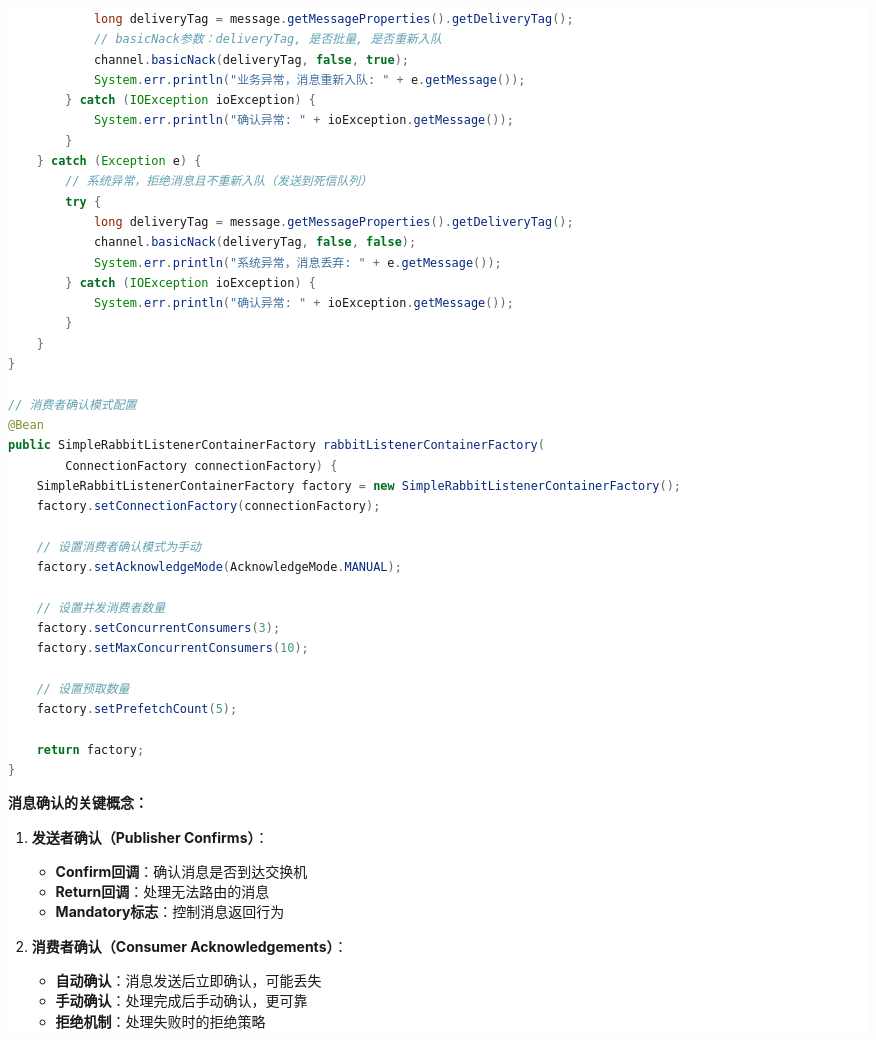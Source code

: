 ```java
            long deliveryTag = message.getMessageProperties().getDeliveryTag();
            // basicNack参数：deliveryTag, 是否批量, 是否重新入队
            channel.basicNack(deliveryTag, false, true);
            System.err.println("业务异常，消息重新入队: " + e.getMessage());
        } catch (IOException ioException) {
            System.err.println("确认异常: " + ioException.getMessage());
        }
    } catch (Exception e) {
        // 系统异常，拒绝消息且不重新入队（发送到死信队列）
        try {
            long deliveryTag = message.getMessageProperties().getDeliveryTag();
            channel.basicNack(deliveryTag, false, false);
            System.err.println("系统异常，消息丢弃: " + e.getMessage());
        } catch (IOException ioException) {
            System.err.println("确认异常: " + ioException.getMessage());
        }
    }
}

// 消费者确认模式配置
@Bean
public SimpleRabbitListenerContainerFactory rabbitListenerContainerFactory(
        ConnectionFactory connectionFactory) {
    SimpleRabbitListenerContainerFactory factory = new SimpleRabbitListenerContainerFactory();
    factory.setConnectionFactory(connectionFactory);

    // 设置消费者确认模式为手动
    factory.setAcknowledgeMode(AcknowledgeMode.MANUAL);

    // 设置并发消费者数量
    factory.setConcurrentConsumers(3);
    factory.setMaxConcurrentConsumers(10);

    // 设置预取数量
    factory.setPrefetchCount(5);

    return factory;
}
```

**消息确认的关键概念：**

1. **发送者确认（Publisher Confirms）**：
   - **Confirm回调**：确认消息是否到达交换机
   - **Return回调**：处理无法路由的消息
   - **Mandatory标志**：控制消息返回行为

2. **消费者确认（Consumer Acknowledgements）**：
   - **自动确认**：消息发送后立即确认，可能丢失
   - **手动确认**：处理完成后手动确认，更可靠
   - **拒绝机制**：处理失败时的拒绝策略
